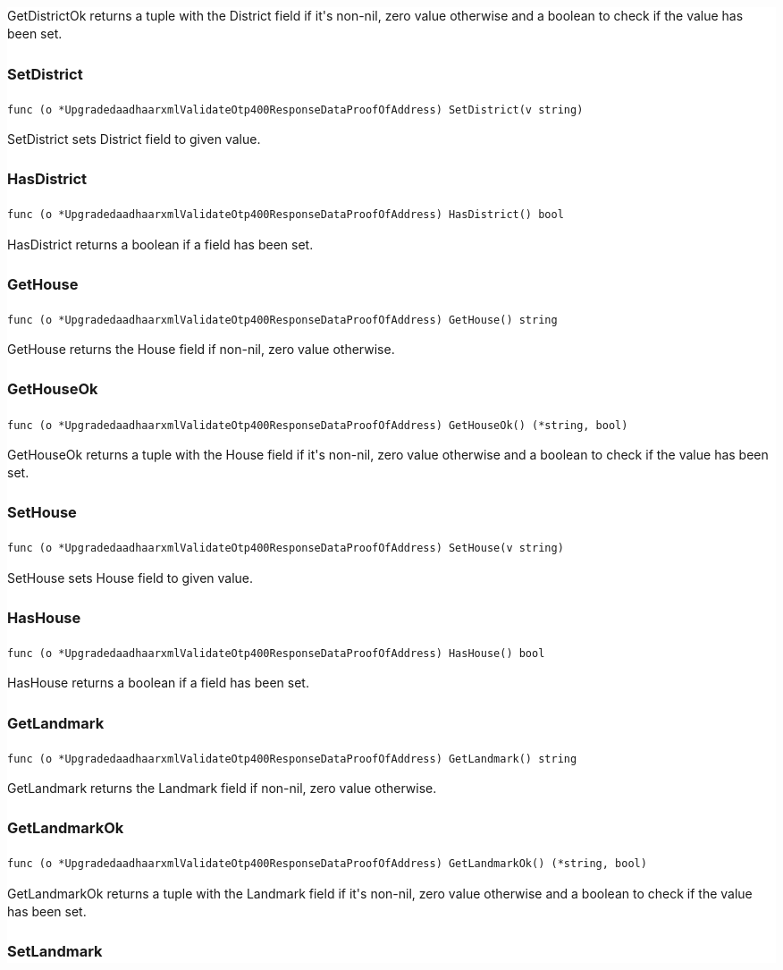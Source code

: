 GetDistrictOk returns a tuple with the District field if it's non-nil, zero value otherwise
and a boolean to check if the value has been set.

### SetDistrict

`func (o *UpgradedaadhaarxmlValidateOtp400ResponseDataProofOfAddress) SetDistrict(v string)`

SetDistrict sets District field to given value.

### HasDistrict

`func (o *UpgradedaadhaarxmlValidateOtp400ResponseDataProofOfAddress) HasDistrict() bool`

HasDistrict returns a boolean if a field has been set.

### GetHouse

`func (o *UpgradedaadhaarxmlValidateOtp400ResponseDataProofOfAddress) GetHouse() string`

GetHouse returns the House field if non-nil, zero value otherwise.

### GetHouseOk

`func (o *UpgradedaadhaarxmlValidateOtp400ResponseDataProofOfAddress) GetHouseOk() (*string, bool)`

GetHouseOk returns a tuple with the House field if it's non-nil, zero value otherwise
and a boolean to check if the value has been set.

### SetHouse

`func (o *UpgradedaadhaarxmlValidateOtp400ResponseDataProofOfAddress) SetHouse(v string)`

SetHouse sets House field to given value.

### HasHouse

`func (o *UpgradedaadhaarxmlValidateOtp400ResponseDataProofOfAddress) HasHouse() bool`

HasHouse returns a boolean if a field has been set.

### GetLandmark

`func (o *UpgradedaadhaarxmlValidateOtp400ResponseDataProofOfAddress) GetLandmark() string`

GetLandmark returns the Landmark field if non-nil, zero value otherwise.

### GetLandmarkOk

`func (o *UpgradedaadhaarxmlValidateOtp400ResponseDataProofOfAddress) GetLandmarkOk() (*string, bool)`

GetLandmarkOk returns a tuple with the Landmark field if it's non-nil, zero value otherwise
and a boolean to check if the value has been set.

### SetLandmark
